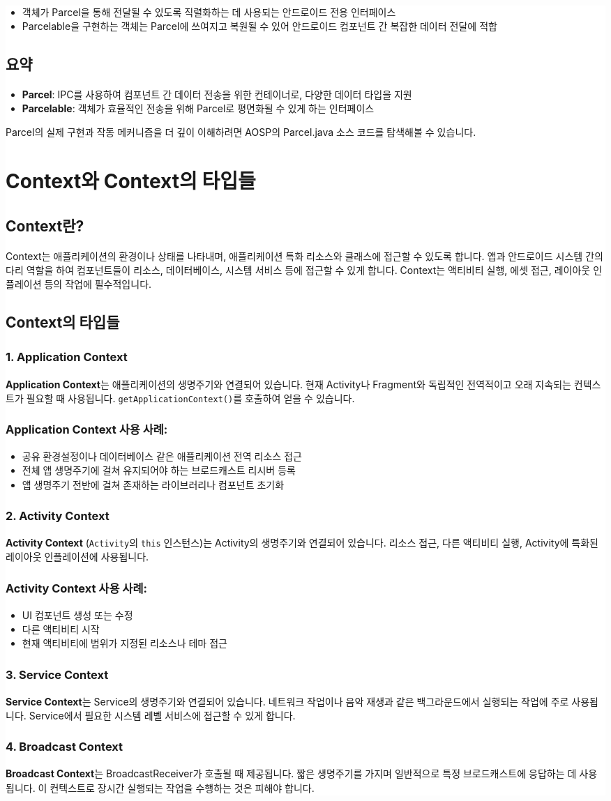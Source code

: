 - 객체가 Parcel을 통해 전달될 수 있도록 직렬화하는 데 사용되는 안드로이드 전용 인터페이스
- Parcelable을 구현하는 객체는 Parcel에 쓰여지고 복원될 수 있어 안드로이드 컴포넌트 간 복잡한 데이터 전달에 적합

## 요약

- **Parcel**: IPC를 사용하여 컴포넌트 간 데이터 전송을 위한 컨테이너로, 다양한 데이터 타입을 지원
- **Parcelable**: 객체가 효율적인 전송을 위해 Parcel로 평면화될 수 있게 하는 인터페이스

Parcel의 실제 구현과 작동 메커니즘을 더 깊이 이해하려면 AOSP의 Parcel.java 소스 코드를 탐색해볼 수 있습니다.

# Context와 Context의 타입들

## Context란?

Context는 애플리케이션의 환경이나 상태를 나타내며, 애플리케이션 특화 리소스와 클래스에 접근할 수 있도록 합니다. 앱과 안드로이드 시스템 간의 다리 역할을 하여 컴포넌트들이 리소스, 데이터베이스, 시스템 서비스 등에 접근할 수 있게 합니다. Context는 액티비티 실행, 에셋 접근, 레이아웃 인플레이션 등의 작업에 필수적입니다.

## Context의 타입들

### 1. Application Context

**Application Context**는 애플리케이션의 생명주기와 연결되어 있습니다. 현재 Activity나 Fragment와 독립적인 전역적이고 오래 지속되는 컨텍스트가 필요할 때 사용됩니다. `getApplicationContext()`를 호출하여 얻을 수 있습니다.

### Application Context 사용 사례:

- 공유 환경설정이나 데이터베이스 같은 애플리케이션 전역 리소스 접근
- 전체 앱 생명주기에 걸쳐 유지되어야 하는 브로드캐스트 리시버 등록
- 앱 생명주기 전반에 걸쳐 존재하는 라이브러리나 컴포넌트 초기화

### 2. Activity Context

**Activity Context** (`Activity`의 `this` 인스턴스)는 Activity의 생명주기와 연결되어 있습니다. 리소스 접근, 다른 액티비티 실행, Activity에 특화된 레이아웃 인플레이션에 사용됩니다.

### Activity Context 사용 사례:

- UI 컴포넌트 생성 또는 수정
- 다른 액티비티 시작
- 현재 액티비티에 범위가 지정된 리소스나 테마 접근

### 3. Service Context

**Service Context**는 Service의 생명주기와 연결되어 있습니다. 네트워크 작업이나 음악 재생과 같은 백그라운드에서 실행되는 작업에 주로 사용됩니다. Service에서 필요한 시스템 레벨 서비스에 접근할 수 있게 합니다.

### 4. Broadcast Context

**Broadcast Context**는 BroadcastReceiver가 호출될 때 제공됩니다. 짧은 생명주기를 가지며 일반적으로 특정 브로드캐스트에 응답하는 데 사용됩니다. 이 컨텍스트로 장시간 실행되는 작업을 수행하는 것은 피해야 합니다.
